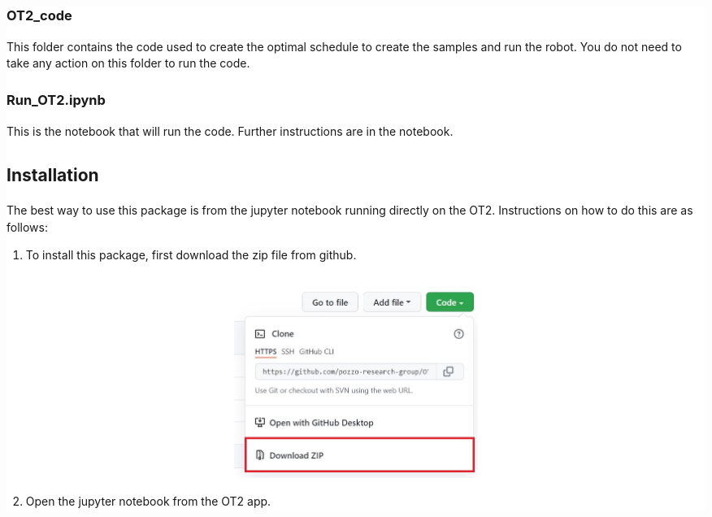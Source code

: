 ### OT2_code
This folder contains the code used to create the optimal schedule to create the samples and run the robot. You do not need to take any action on this folder to run the code. 
### Run_OT2.ipynb 
This is the notebook that will run the code. Further instructions are in the notebook. 

## Installation
The best way to use this package is from the jupyter notebook running directly on the OT2. Instructions on how to do this are as follows:

1. To install this package, first download the zip file from github.

<p align="center">
<img src= "Images/download_zip.jpg" width = "300"/>
</p>

2. Open the jupyter notebook from the OT2 app.

<p align="center">